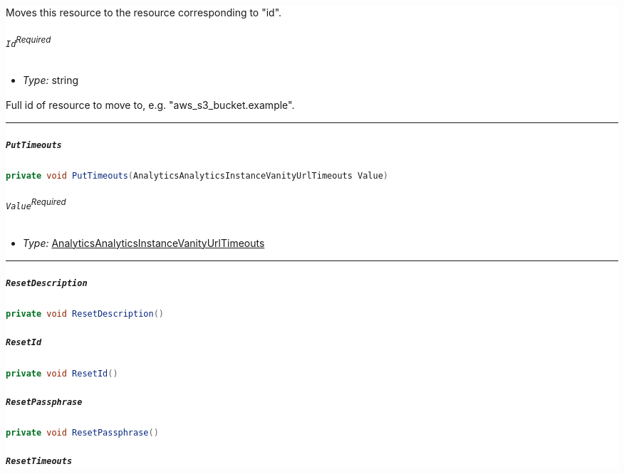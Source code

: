 Moves this resource to the resource corresponding to "id".

###### `Id`<sup>Required</sup> <a name="Id" id="rhizo-co-terraform-provider-oci.analyticsAnalyticsInstanceVanityUrl.AnalyticsAnalyticsInstanceVanityUrl.moveToId.parameter.id"></a>

- *Type:* string

Full id of resource to move to, e.g. "aws_s3_bucket.example".

---

##### `PutTimeouts` <a name="PutTimeouts" id="rhizo-co-terraform-provider-oci.analyticsAnalyticsInstanceVanityUrl.AnalyticsAnalyticsInstanceVanityUrl.putTimeouts"></a>

```csharp
private void PutTimeouts(AnalyticsAnalyticsInstanceVanityUrlTimeouts Value)
```

###### `Value`<sup>Required</sup> <a name="Value" id="rhizo-co-terraform-provider-oci.analyticsAnalyticsInstanceVanityUrl.AnalyticsAnalyticsInstanceVanityUrl.putTimeouts.parameter.value"></a>

- *Type:* <a href="#rhizo-co-terraform-provider-oci.analyticsAnalyticsInstanceVanityUrl.AnalyticsAnalyticsInstanceVanityUrlTimeouts">AnalyticsAnalyticsInstanceVanityUrlTimeouts</a>

---

##### `ResetDescription` <a name="ResetDescription" id="rhizo-co-terraform-provider-oci.analyticsAnalyticsInstanceVanityUrl.AnalyticsAnalyticsInstanceVanityUrl.resetDescription"></a>

```csharp
private void ResetDescription()
```

##### `ResetId` <a name="ResetId" id="rhizo-co-terraform-provider-oci.analyticsAnalyticsInstanceVanityUrl.AnalyticsAnalyticsInstanceVanityUrl.resetId"></a>

```csharp
private void ResetId()
```

##### `ResetPassphrase` <a name="ResetPassphrase" id="rhizo-co-terraform-provider-oci.analyticsAnalyticsInstanceVanityUrl.AnalyticsAnalyticsInstanceVanityUrl.resetPassphrase"></a>

```csharp
private void ResetPassphrase()
```

##### `ResetTimeouts` <a name="ResetTimeouts" id="rhizo-co-terraform-provider-oci.analyticsAnalyticsInstanceVanityUrl.AnalyticsAnalyticsInstanceVanityUrl.resetTimeouts"></a>
